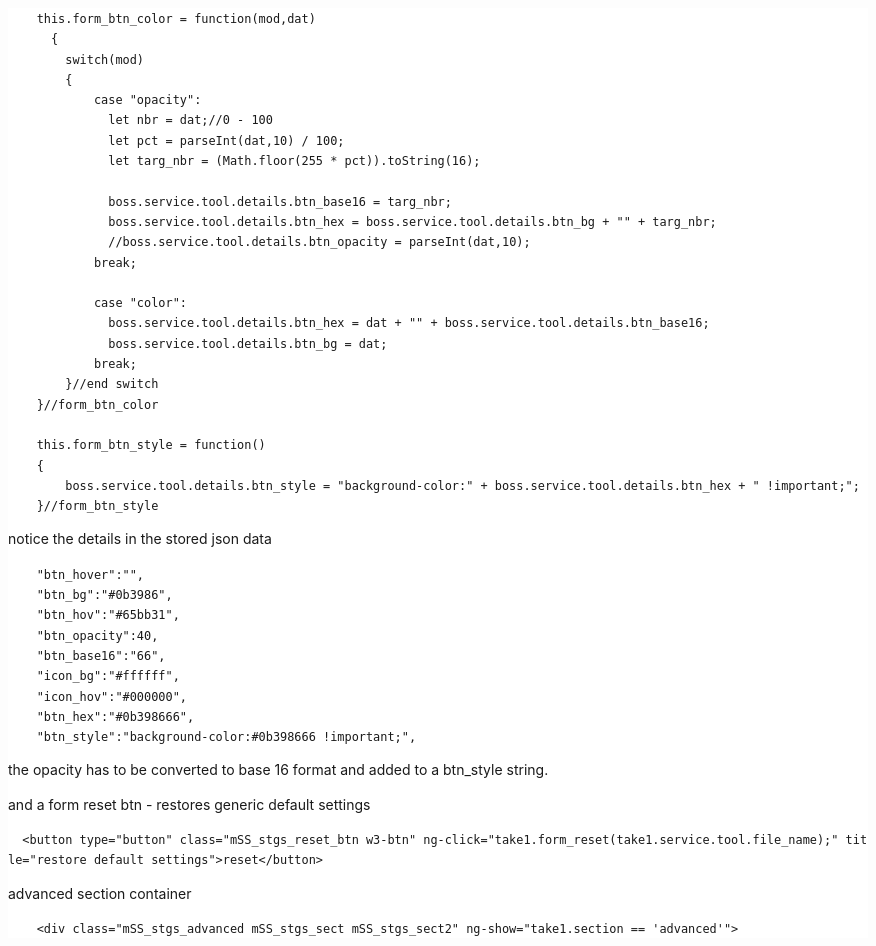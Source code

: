```
	this.form_btn_color = function(mod,dat)
      {
        switch(mod)
        {
            case "opacity":
              let nbr = dat;//0 - 100
              let pct = parseInt(dat,10) / 100;
              let targ_nbr = (Math.floor(255 * pct)).toString(16);

              boss.service.tool.details.btn_base16 = targ_nbr;
              boss.service.tool.details.btn_hex = boss.service.tool.details.btn_bg + "" + targ_nbr;
              //boss.service.tool.details.btn_opacity = parseInt(dat,10);
            break;

            case "color":
              boss.service.tool.details.btn_hex = dat + "" + boss.service.tool.details.btn_base16;
              boss.service.tool.details.btn_bg = dat;
            break;
        }//end switch
    }//form_btn_color
	
	this.form_btn_style = function()
	{
		boss.service.tool.details.btn_style = "background-color:" + boss.service.tool.details.btn_hex + " !important;";
	}//form_btn_style

```

notice the details in the stored json data
```
	"btn_hover":"",
	"btn_bg":"#0b3986",
	"btn_hov":"#65bb31",
	"btn_opacity":40,
	"btn_base16":"66",
	"icon_bg":"#ffffff",
	"icon_hov":"#000000",
	"btn_hex":"#0b398666",
	"btn_style":"background-color:#0b398666 !important;",
```
the opacity has to be converted to base 16 format and added to a btn_style string.


and a form reset btn - restores generic default settings
```
  <button type="button" class="mSS_stgs_reset_btn w3-btn" ng-click="take1.form_reset(take1.service.tool.file_name);" title="restore default settings">reset</button>

```

advanced section container
```
	<div class="mSS_stgs_advanced mSS_stgs_sect mSS_stgs_sect2" ng-show="take1.section == 'advanced'">
```
